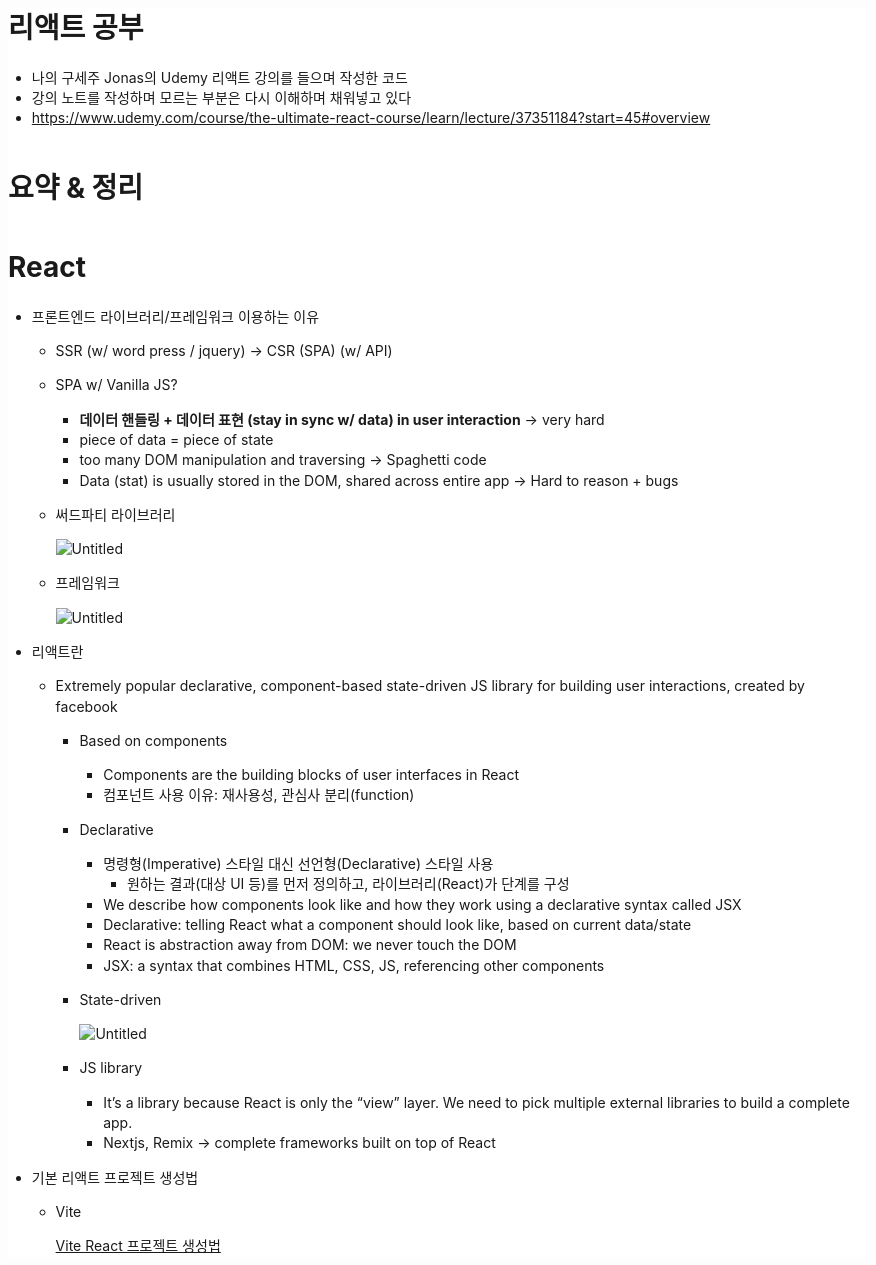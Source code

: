# 리액트 공부
- 나의 구세주 Jonas의 Udemy 리액트 강의를 들으며 작성한 코드
- 강의 노트를 작성하며 모르는 부분은 다시 이해하며 채워넣고 있다
- https://www.udemy.com/course/the-ultimate-react-course/learn/lecture/37351184?start=45#overview

# 요약 & 정리
# React

- 프론트엔드 라이브러리/프레임워크 이용하는 이유
    - SSR (w/ word press / jquery) → CSR (SPA) (w/ API)
    - SPA w/ Vanilla JS?
        - **데이터 핸들링 + 데이터 표현 (stay in sync w/ data) in user interaction** → very hard
        - piece of data = piece of state
        - too many DOM manipulation and traversing → Spaghetti code
        - Data (stat) is usually stored in the DOM, shared across entire app → Hard to reason + bugs
    - 써드파티 라이브러리
        
        ![Untitled](React%20b62589a2604845bb9733fb9d3e5d93c8/Untitled.png)
        
    - 프레임워크
        
        ![Untitled](React%20b62589a2604845bb9733fb9d3e5d93c8/Untitled%201.png)
        
- 리액트란
    - Extremely popular declarative, component-based state-driven JS library for building user interactions, created by facebook
        - Based on components
            - Components are the building blocks of user interfaces in React
            - 컴포넌트 사용 이유: 재사용성, 관심사 분리(function)
        - Declarative
            - 명령형(Imperative) 스타일 대신 선언형(Declarative) 스타일 사용
                - 원하는 결과(대상 UI 등)를 먼저 정의하고, 라이브러리(React)가 단계를 구성
            - We describe how components look like and how they work using a declarative syntax called JSX
            - Declarative: telling React what a component should look like, based on current data/state
            - React is abstraction away from DOM: we never touch the DOM
            - JSX: a syntax that combines HTML, CSS, JS, referencing other components
        - State-driven
            
            ![Untitled](React%20b62589a2604845bb9733fb9d3e5d93c8/Untitled%202.png)
            
        - JS library
            - It’s a library because React is only the “view” layer. We need to pick multiple external libraries to build a complete app.
            - Nextjs, Remix → complete frameworks built on top of React
- 기본 리액트 프로젝트 생성법
    - Vite
        
        [Vite React 프로젝트 생성법](https://www.notion.so/Vite-React-1cc3746f9fbc44deb5d962cfdb33ed0a?pvs=21)
        